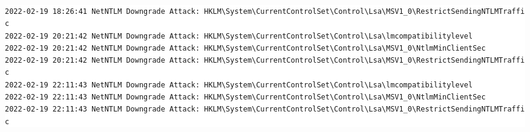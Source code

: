 ```
2022-02-19 18:26:41 NetNTLM Downgrade Attack: HKLM\System\CurrentControlSet\Control\Lsa\MSV1_0\RestrictSendingNTLMTraffic
2022-02-19 20:21:42 NetNTLM Downgrade Attack: HKLM\System\CurrentControlSet\Control\Lsa\lmcompatibilitylevel
2022-02-19 20:21:42 NetNTLM Downgrade Attack: HKLM\System\CurrentControlSet\Control\Lsa\MSV1_0\NtlmMinClientSec
2022-02-19 20:21:42 NetNTLM Downgrade Attack: HKLM\System\CurrentControlSet\Control\Lsa\MSV1_0\RestrictSendingNTLMTraffic
2022-02-19 22:11:43 NetNTLM Downgrade Attack: HKLM\System\CurrentControlSet\Control\Lsa\lmcompatibilitylevel
2022-02-19 22:11:43 NetNTLM Downgrade Attack: HKLM\System\CurrentControlSet\Control\Lsa\MSV1_0\NtlmMinClientSec
2022-02-19 22:11:43 NetNTLM Downgrade Attack: HKLM\System\CurrentControlSet\Control\Lsa\MSV1_0\RestrictSendingNTLMTraffic
```

